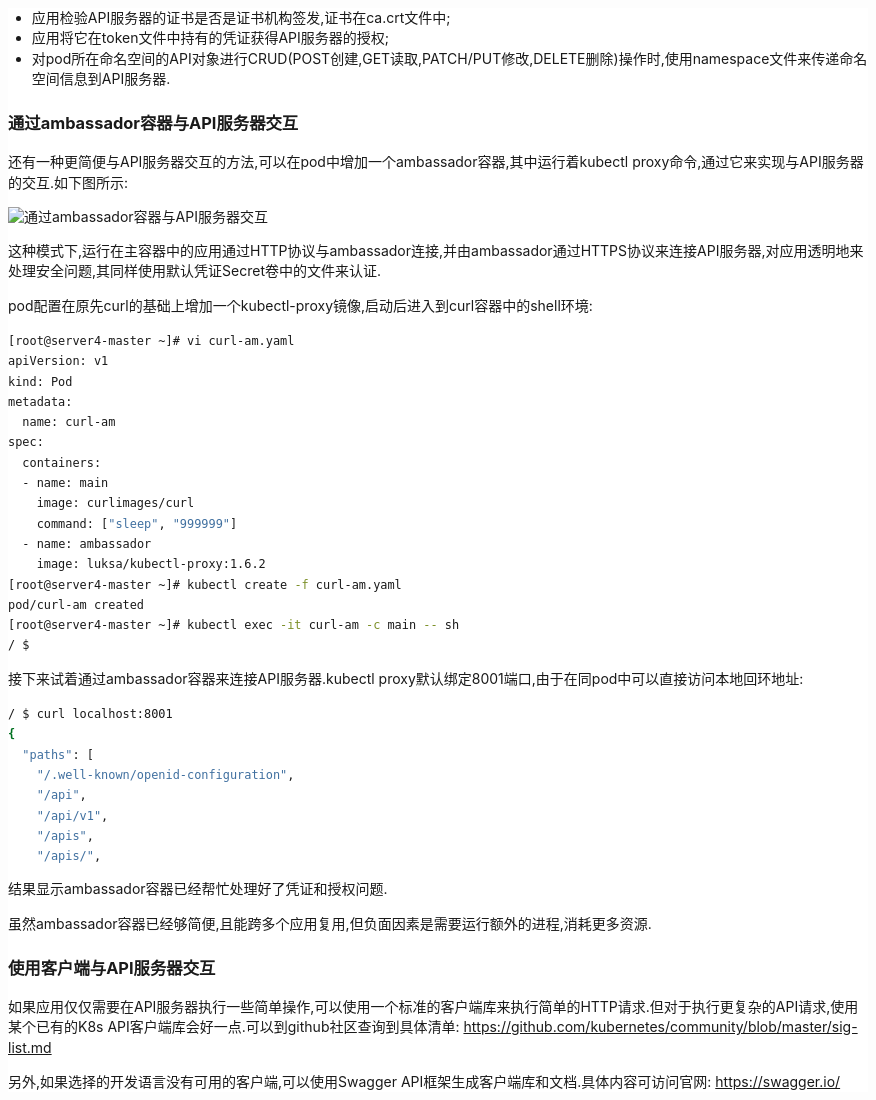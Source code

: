 - 应用检验API服务器的证书是否是证书机构签发,证书在ca.crt文件中;
- 应用将它在token文件中持有的凭证获得API服务器的授权;
- 对pod所在命名空间的API对象进行CRUD(POST创建,GET读取,PATCH/PUT修改,DELETE删除)操作时,使用namespace文件来传递命名空间信息到API服务器.

### 通过ambassador容器与API服务器交互

还有一种更简便与API服务器交互的方法,可以在pod中增加一个ambassador容器,其中运行着kubectl proxy命令,通过它来实现与API服务器的交互.如下图所示:

![通过ambassador容器与API服务器交互](C:/Users/Administrator/Desktop/通过ambassador容器与API服务器交互.jpg)

这种模式下,运行在主容器中的应用通过HTTP协议与ambassador连接,并由ambassador通过HTTPS协议来连接API服务器,对应用透明地来处理安全问题,其同样使用默认凭证Secret卷中的文件来认证.

pod配置在原先curl的基础上增加一个kubectl-proxy镜像,启动后进入到curl容器中的shell环境:

```sh
[root@server4-master ~]# vi curl-am.yaml
apiVersion: v1
kind: Pod
metadata:
  name: curl-am
spec:
  containers:
  - name: main
    image: curlimages/curl
    command: ["sleep", "999999"]
  - name: ambassador
    image: luksa/kubectl-proxy:1.6.2
[root@server4-master ~]# kubectl create -f curl-am.yaml 
pod/curl-am created
[root@server4-master ~]# kubectl exec -it curl-am -c main -- sh
/ $ 
```

接下来试着通过ambassador容器来连接API服务器.kubectl proxy默认绑定8001端口,由于在同pod中可以直接访问本地回环地址:

```sh
/ $ curl localhost:8001
{
  "paths": [
    "/.well-known/openid-configuration",
    "/api",
    "/api/v1",
    "/apis",
    "/apis/",
```

结果显示ambassador容器已经帮忙处理好了凭证和授权问题.

虽然ambassador容器已经够简便,且能跨多个应用复用,但负面因素是需要运行额外的进程,消耗更多资源.

### 使用客户端与API服务器交互

如果应用仅仅需要在API服务器执行一些简单操作,可以使用一个标准的客户端库来执行简单的HTTP请求.但对于执行更复杂的API请求,使用某个已有的K8s API客户端库会好一点.可以到github社区查询到具体清单: https://github.com/kubernetes/community/blob/master/sig-list.md

另外,如果选择的开发语言没有可用的客户端,可以使用Swagger API框架生成客户端库和文档.具体内容可访问官网: https://swagger.io/

